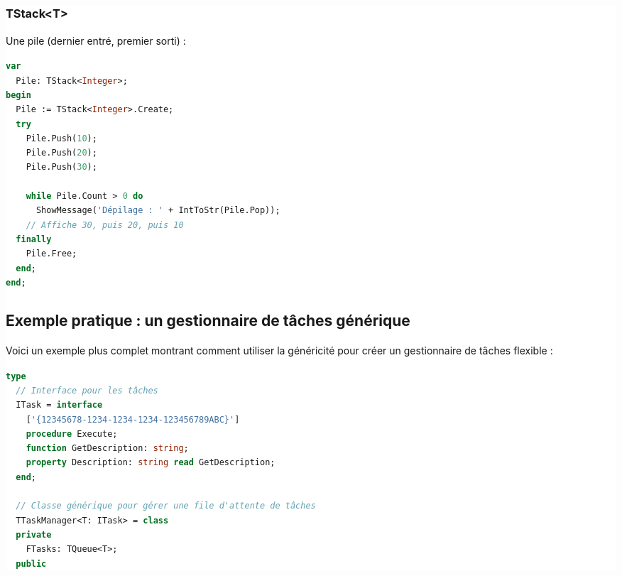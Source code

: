 ### TStack\<T>

Une pile (dernier entré, premier sorti) :

```pascal
var
  Pile: TStack<Integer>;
begin
  Pile := TStack<Integer>.Create;
  try
    Pile.Push(10);
    Pile.Push(20);
    Pile.Push(30);

    while Pile.Count > 0 do
      ShowMessage('Dépilage : ' + IntToStr(Pile.Pop));
    // Affiche 30, puis 20, puis 10
  finally
    Pile.Free;
  end;
end;
```

## Exemple pratique : un gestionnaire de tâches générique

Voici un exemple plus complet montrant comment utiliser la généricité pour créer un gestionnaire de tâches flexible :

```pascal
type
  // Interface pour les tâches
  ITask = interface
    ['{12345678-1234-1234-1234-123456789ABC}']
    procedure Execute;
    function GetDescription: string;
    property Description: string read GetDescription;
  end;

  // Classe générique pour gérer une file d'attente de tâches
  TTaskManager<T: ITask> = class
  private
    FTasks: TQueue<T>;
  public
